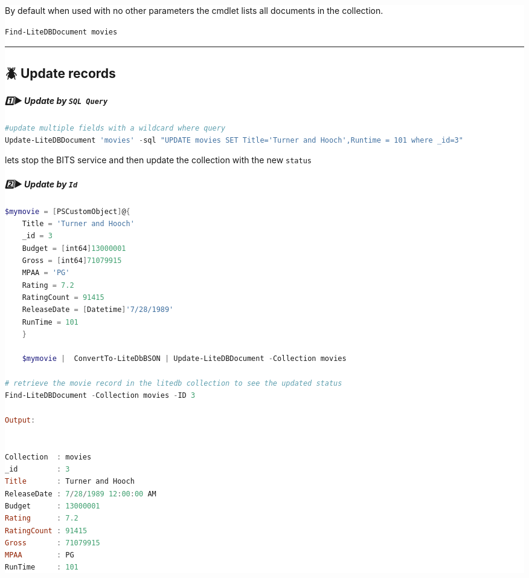 By default when used with no other parameters the cmdlet lists all documents in the collection.

```powershell
Find-LiteDBDocument movies
```

***

## :beetle: Update records

##### :one::arrow_forward: Update by `SQL Query`

```powershell
#update multiple fields with a wildcard where query
Update-LiteDBDocument 'movies' -sql "UPDATE movies SET Title='Turner and Hooch',Runtime = 101 where _id=3"
```

lets stop the BITS service and then update the collection with the new `status`

##### :two::arrow_forward: Update by `Id`

```powershell
$mymovie = [PSCustomObject]@{
    Title = 'Turner and Hooch'
    _id = 3
    Budget = [int64]13000001
    Gross = [int64]71079915
    MPAA = 'PG'
    Rating = 7.2
    RatingCount = 91415
    ReleaseDate = [Datetime]'7/28/1989'
    RunTime = 101
    }

    $mymovie |  ConvertTo-LiteDbBSON | Update-LiteDBDocument -Collection movies

# retrieve the movie record in the litedb collection to see the updated status
Find-LiteDBDocument -Collection movies -ID 3

Output:


Collection  : movies
_id         : 3
Title       : Turner and Hooch
ReleaseDate : 7/28/1989 12:00:00 AM
Budget      : 13000001
Rating      : 7.2
RatingCount : 91415
Gross       : 71079915
MPAA        : PG
RunTime     : 101
```
